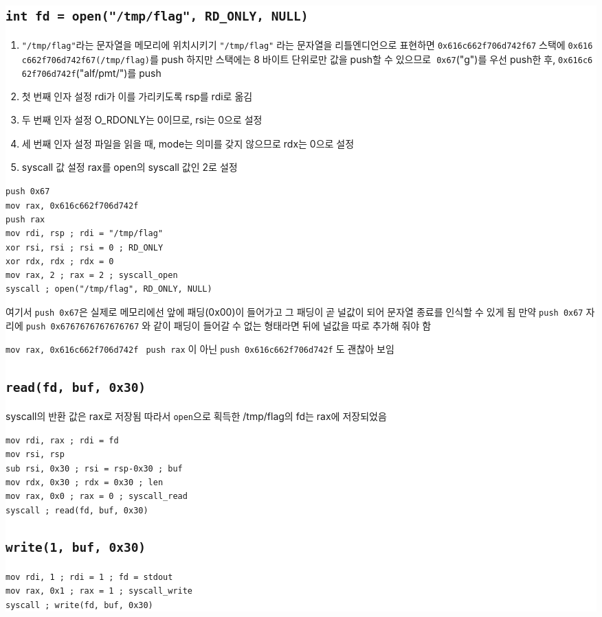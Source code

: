 ## `int fd = open("/tmp/flag", RD_ONLY, NULL)`
1. `"/tmp/flag"`라는 문자열을 메모리에 위치시키기
`"/tmp/flag"` 라는 문자열을 리틀엔디언으로 표현하면 `0x616c662f706d742f67`
스택에 `0x616c662f706d742f67(/tmp/flag)`를 push
하지만 스택에는 8 바이트 단위로만 값을 push할 수 있으므로 
`0x67`("g")를 우선 push한 후, `0x616c662f706d742f`("alf/pmt/")를 push

2. 첫 번째 인자 설정
rdi가 이를 가리키도록 rsp를 rdi로 옮김

3. 두 번째 인자 설정
O_RDONLY는 0이므로, rsi는 0으로 설정

4. 세 번째 인자 설정
파일을 읽을 때, mode는 의미를 갖지 않으므로 rdx는 0으로 설정

5. syscall 값 설정
rax를 open의 syscall 값인 2로 설정

```
push 0x67
mov rax, 0x616c662f706d742f 
push rax
mov rdi, rsp ; rdi = "/tmp/flag"
xor rsi, rsi ; rsi = 0 ; RD_ONLY
xor rdx, rdx ; rdx = 0
mov rax, 2 ; rax = 2 ; syscall_open
syscall ; open("/tmp/flag", RD_ONLY, NULL)
```

여기서 `push 0x67`은 실제로 메모리에선 앞에 패딩(0x00)이 들어가고 그 패딩이 곧 널값이 되어 문자열 종료를 인식할 수 있게 됨 
만약 `push 0x67` 자리에 `push 0x6767676767676767` 와 같이 패딩이 들어갈 수 없는 형태라면 뒤에 널값을 따로 추가해 줘야 함

`mov rax, 0x616c662f706d742f `
`push rax`
이 아닌
`push 0x616c662f706d742f`
도 괜찮아 보임

## `read(fd, buf, 0x30)`
syscall의 반환 값은 rax로 저장됨
따라서 `open`으로 획득한 /tmp/flag의 fd는 rax에 저장되었음

```
mov rdi, rax ; rdi = fd
mov rsi, rsp
sub rsi, 0x30 ; rsi = rsp-0x30 ; buf
mov rdx, 0x30 ; rdx = 0x30 ; len
mov rax, 0x0 ; rax = 0 ; syscall_read
syscall ; read(fd, buf, 0x30)
```


## `write(1, buf, 0x30)`
```
mov rdi, 1 ; rdi = 1 ; fd = stdout
mov rax, 0x1 ; rax = 1 ; syscall_write
syscall ; write(fd, buf, 0x30)
```
